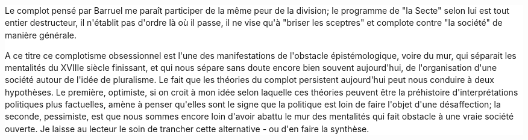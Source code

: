Le complot pensé par Barruel me paraît participer de la même peur de la
division; le programme de "la Secte" selon lui est tout entier destructeur, il
n'établit pas d'ordre là où il passe, il ne vise qu'à "briser les sceptres" et
complote contre "la société" de manière générale.

A ce titre ce complotisme obsessionnel est l'une des manifestations de
l'obstacle épistémologique, voire du mur, qui séparait les mentalités du XVIIIe
siècle finissant, et qui nous sépare sans doute encore bien souvent aujourd'hui,
de l'organisation d'une société autour de l'idée de pluralisme. Le fait que les
théories du complot persistent aujourd'hui peut nous conduire à deux hypothèses.
Le première, optimiste, si on croit à mon idée selon laquelle ces théories
peuvent être la préhistoire d'interprétations politiques plus factuelles, amène
à penser qu'elles sont le signe que la politique est loin de faire l'objet d'une
désaffection; la seconde, pessimiste, est que nous sommes encore loin d'avoir
abattu le mur des mentalités qui fait obstacle à une vraie société ouverte. Je
laisse au lecteur le soin de trancher cette alternative - ou d'en faire la
synthèse.


[^1]: Toutes les citations ultérieures de Barruel seront tirées de la réédition de 1803 : *Mémoires pour servir à l'histoire du Jacobinisme - Nouvelle et dernière édition*, 5 volumes, P. Fauche, Hambourg, 1803. La première édition date de 1798-1799.
[^2]: À une exception notable, Louis Blanc, dans son *Histoire de la Révolution Française*, Paris, Pagnerre, Furne et Cie, 1869. Mais l'approche de Blanc est nettement moins complotiste. Pour le reste, il est frappant de voir combien il existe une espèce de *reductio ad Barruelum*, notamment chez mes amis et rivaux des *Annales Historiques de la Révolution Française*, tout particulièrement quand il s'agit de s'en prendre à Augustin Cochin. Voir par exemple "Les Francs-maçons et la Révolution (autour de la "Machine" de Cochin)" de Charles Porset in *Annales historiques de la Révolution Française*, 1990, [disponible en ligne ici](http://www.persee.fr/web/revues/home/prescript/article/ahrf_0003-4436_1990_num_279_1_1291). Je trouve moi-même que la lecture de Furet est par moment très généreuse envers Cochin, et qu'il en gomme par moment les aspects les plus réactionnaires; mais Porset en fait une lecture, à l'inverse, spectaculairement malveillante par moment.
[^3]: Sans rien trouver à reprocher à l'érudition et aux réflexions de Sternhell, avec qui je partage du reste une grande méfiance envers les présupposés de Burke, je n'aime pas beaucoup cette formule "d'anti-lumières", qui semble donner à la philosophie des Lumières une unité qui me paraît en grande partie reconstruite. Les anti-lumières, du reste, ne sont guères plus homogènes.
[^4]: Darrin McMahon, *Enemies of the Enlightenment: The French Counter-Enlightenment and the Making of Modernity*, Oxford University Press, Oxford, 2001.
[^5]: L'emploi de ce terme est particulièrement problématique dans le contexte révolutionnaire. Les modérés, sur la période 1789-1799 peuvent désigner au moins deux courants: la droite de la Constituante - qui voulait "modérer" la Constitution; le courant parfois dit des "Indulgents" mené par Danton et Desmoulins fin 1793. Je l'emploierai dans tout ce texte dans une acceptation plus moderne, c'est à dire "opposé à toute solution qui paraît extrême". Je me dois ici de préciser d'emblée mes biais d'interprétation: à mes yeux, il y a une radicalisation de la logique révolutionnaire à l'été 1792 (que cette radicalisation constitue un "dérapage", une accentuation du mouvement précédent, ou une fatalité, n'est pas ici la question). Bref, pour résumer mon présupposé: ni la Commune de Paris, ni la Convention ne sont modérées à mes yeux. Enfin quant au "modérantisme" de Barruel, on le nuancera sensiblement dans la suite du texte.
[^6]: Je dois confier ici que n'étant ni catholique, ni franc-maçon, je suis toujours très surpris de la grande hostilité entre ces deux sensibilités dans la France contemporaine, et de l'écho que leurs hostilités respectives peuvent encore avoir au moins dans les médias.
[^7]: Michel Riquet, *Augustin de Barruel : un jésuite face aux jacobins francs-maçons (1741-1820)*, Paris, Beauchesne, 1989. Michel Riquet, lui-même membre de la Compagnie de Jésus, ne doit pas être considéré comme un hagiographe aveugle, loin s'en faut. D'abord ce serait faire une grande injustice à un remarquable résistant, arrêté par la Gestapo et déporté à Dachau en 1944. Ensuite, Riquet fût dans toute l'après-guerre un partisan du dialogue entre l'Eglise et la franc-maçonnerie française. On ne saurait donc y voir un pur apologue de Barruel.
[^8]: Je souligne. [AHRF, volume 235, p. 136](http://www.persee.fr/web/revues/home/prescript/article/ahrf_0003-4436_1979_num_235_1_1041_t1_0135_0000_2). Loin de moi l'idée d'accuser Jacques Godechot, très remarquable historien au demeurant, de complotisme. Je souligne simplement que la réduction complotiste est facile à faire - et du reste, c'est en creux ce que Godechot fait avec Furet et son interprétation de Cochin.
[^9]: Joseph de Maistre, *Considérations sur la France* *in Oeuvres Complètes de Joseph de Maistre*, Slatkine reprints, Genève, 1979, p. 7.
[^10]: Edme Bonaventure Courtois, *Rapport fait au nom de la Commission chargée de l'examen des papiers trouvés chez Robespierre et ses Complices*, An III, Maret, pp. 8-9.
[^11]: Bronislaw Baczko, *Comment sortir de la Terreur*, Gallimard, 1989, p. 253.
[^12]: Augustin Barruel, *Mémoires...*, *op. cit.*, t. I, p. x.

[^13]: Un lecteur un peu caustique pourrait se dire que cette définition pourrait atteindre une partie de la philosophie de l'histoire. C'est tout à fait exact; "la ruse de la raison" chère à Hegel est à mes yeux la version philosophique et présentable, dirons-nous, de l'historiographie complotiste. Je me dois de mentionner ici une version moins polémique de cette idée, celle évoquée notamment par Karl Löwith dans son remarquable *Histoire et Salut, les présupposés théologiques de la philosophie de l'histoire* (édition française chez Gallimard, Paris, 2002). La thèse Löwith, que je résume grossièrement ici, est que les philosophies de l'histoire du XIXe siècle ne sont que les sécularisations des pensées de l'histoire dans la théologie judéo-chrétienne.
[^14]: *Journal ecclésiastique ou bibliothèque raisonnée des sciences ecclésiastiques*, Crapart, janvier 1789, pp. 17-18.
[^15]: *Journal ecclésiastique ou bibliothèque raisonnée des sciences ecclésiastiques*, Crapart, janvier 1790, p. 3.
[^16]: Cf. le §8 de l'article de Guillaume Colot sur le catholicisme dans la presse révolutionnaire parut dans les AHRF de 2009, [disponible en ligne](https://ahrf.revues.org/10719?lang=fr).
[^17]: On peut rappeler rapidement que cette question a scindé le clergé catholique en deux; au sein même de l'Assemblée Constituante, seuls 99 ecclésiastiques prêteront le serment sur deux cent cinquante. La position de Barruel sur la question n'a rien d'exceptionnelle.
[^18]: Sur ce vaste et complexe sujet, je suivrais pour ma part l'interprétation proposée par Pierre Caron (*Les Massacres de Septembre*, Paris, La Maison du Livre français, 1935), d'un mouvement spontané et non organisé. Si je crois volontiers qu'un grand nombre de journées révolutionnaires sont plus planifiées, l'explosion de violence des journées de septembre me paraît plutôt caractéristique d'un mouvement non préparé et non encadré. Dans le silence des sources, les autres interprétations me paraissent téméraires. Pour rappel, le bilan des massacres - je suis toujours Caron - est estimé aux alentours de 1.300 morts. Point important pour comprendre la perception de Barruel, il y a parmi les victimes de nombreux prêtres réfractaires.
[^19]: Augustin Barruel, *Histoire du clergé pendant la Révolution française*, Londres, J. Debrett, 1793. Les citations qui suivront seront tirées d'une édition de 1801 trouvée [via Google Books](https://play.google.com/books/reader?id=zXsOAAAAYAAJ&printsec=frontcover&output=reader&hl=en&pg=GBS.PP5). Je ne peux malheureusement pas exclure que plusieurs éléments soient différents de la première édition et influencée par la rédaction des *Mémoires...*.
[^20]: Je m'oppose ici, avec tout le respect que je dois à un chercheur bien plus érudit que moi et un très fin connaisseur de l'histoire religieuse, à l'interprétation proposée par Michel Péronnet dans "Barruel avant Barruel" (*Pour la Révolution française : recueil d'études en hommage à Claude Mazauric*, dir. Christine le Bozec, Eric Wauters, Publications de l'Université de Rouen,  pp. 45-50) qui, tout en reconnaissant qu'il y a là un "jalon", voit dans ce texte la continuation des *Helviennes*. Mon hypothèse, on l'aura compris, et qu'il y a un glissement chez Barruel entre des formules polémiques toutes faites et le moment où il a commencé à prendre ces formules au sérieux, suite au traumatisme de septembre.
[^21]: *Ibid.*, p. 197. (Graphie modernisée par mes soins, toute faute de grammaire ou d'orthographe est la mienne).
[^22]: *Ibid.*, p. 223. Il s'agit en réalité du mot d'un curé (!), certes un peu atypique, Jean Meslier, rendu célèbre par Voltaire. Pascale Pellerin a publié un article tout à fait remarquable sur Diderot et la postérité où elle retrace l'histoire de la formule, que Diderot n'a fait que reprendre (dans les Eleuthéromanes), disponible [en ligne ici](https://rde.revues.org/176) (cf. § 9 à 11).
[^23]: Augustin barruel, *Mémoires...*, *Op. cit.*, t. V, p. 158.
[^24]: *Ibid.*, t. V, p. 165.
[^25]: *Ibid.*, t. V, p. 180.
[^26]: *Ibid.*, t. I, p. xii-xiii. On verra qu'il convient de nuancer tout de même ce passage à la lumière de ce que dit Barruel plus tard.
[^27]: Qu'on comprenne bien le sens de cette phrase, qui, sous une plume protestante comme la mienne, est à prendre avec un peu d'ironie. Je ne crois pas une seconde à la modération de Bossuet; si je dois admettre que dans sa volonté de réconciliation du schisme, il y eut toujours chez lui une grande foi dans la raison et la controverse écrite, et même une capacité à transiger sur certains points du dogme catholique (notamment la piété mariale), les faibles protestations de Bossuet contre les dragonnades m'ont toujours paru d'une certaine hypocrisie, comme en témoignent son soutient à la révocation de l'édit de Nantes. Ce que je veux dire par ma comparaison, c'est que mon argument n'est pas de dire que Barruel est un modéré, mais plutôt qu'il se perçoit comme tel - nettement plus que Maistre, par exemple, pour qui verser le sang ne pose dans l'absolu aucun problème.
[^28]: *Ibid.*, t. V, p. 289. La page suivante, Barruel dit que "liberté du génie, liberté de la presse" sont des vains mots, et va jusqu'à dire ques les libraires Crapart (un de ses anciens éditeurs !) et Jourdan, ou le journal de La Harpe sont "des conjurations". On voit ici que l'idée de complot déborde complètement de la définition que nous avions admise; des textes parus au grand jour finissent par y appartenir.
[^29]: *Ibid.*, t. V, p. 292.
[^30]: *Ibid.*, t. V, p. 317.
[^31]: La phrase se trouve - à ma connaissance - dans les papiers de Robespierre compilés par Courtois. Il est difficile, partant de là, de s'assurer de sa véracité, puisque cete compilation vise essentiellement à discréditer Robespierre après Thermidor. Mais je crois volontiers que la phrase n'est pas une invention. Courtois part de ce propos pour y voir la preuve des aspirations monarchistes qu'il prête à Robespierre. Sans retenir cette interprétation délirante, la phrase me paraît assez caractéristique des problèmes que les révolutionnaires et leurs contemporains (Barruel compris) ont avec une démocratie pensée comme organisation pacifiée des désaccords au sein de la Cité.
[^32]: *Ibid.*, t. V, p. 324.
[^33]: Là encore, c'est un trop qu'il partage avec les révolutionnaires.
[^34]: On m'excusera une lecture particulièrement psychologisante, mais un aspect révélateur me semble être l'obsession que Barruel met à insister sur l'origine manichéiste qu'il prête à la franc-maçonnerie, trouvant un plaisir singulièement mesquin à dire que tout le système qu'il dénonce descend d'un "esclave" (je ne sais pas très bien d'où lui vient cette idée selon laquelle Mani, que Barruel appelle, comme on le faisait à l'époque, Manès, serait un esclave, ce qui est complètement faux), origine qu'il juste "humiliante" (cf. tome II, chapitre XIII).
[^35]: Sur ce délicat sujet, les textes les plus critiques (et à peu près sérieux, encore que rédigés avec une plume peut-être plus vigoureuse qu'universitaire) que je connaisse viennent  des historiens catholiques, comme Pierre Chacunu, ou Jean de Viguerie (du comité scientifique du Front National, pour vous situer le courant idéologique), deux contributeurs du déplorable *Livre noir de la Révolution Française*.
[^36]: François Furet, *Penser la Révolution Française*, Gallimard, Folio Histoire, 1978, p. 195. Mais il faurait rendre à Hegel ce qui lui appartient.
[^37]: *Ibid.*, p. 263. Furet vise ici Aulard.
[^38]: Il importe ici de souligner la dette que Furet doit à Alfred Cobban (cf. *The social interpration of the French Revolution*, CUP, 1964), dont le nom est hélas moins connu en France mais mériterait d'être mieux connu.
[^39]: *Ibid.*, p. 206.
[^40]: *Ibid.*, p. 278.
[^41]: Je m'empresse de préciser que ceci n'est en rien une pique contre Furet, dont le propos ici est d'inviter l'historien à une moindre focalisation sur les individus et une plus grande prise en considération de leur milieu, et de leur imaginaire politique. Cependant, je ne suis passûr de suivre Furet sur cette réflexion; il me semble que l'idée "d'idéologie jacobine" est peut-être une vue de l'esprit, qui prête aux sociétés jacobines plus d'homogénéité qu'elles n'en ont peut-être eues. Bref, il me semble évident que là où la phrase de Barruel est, comme je l'ai dit, une espèce de négation du travail d'historien (tout n'est que jacobinisme, et derrière, la Secte, ignorez le déroulé événementiel de la Révolution, il ne veut rien dire), celle de Furet est à l'inverse une exortation à ouvrir plus largement le champ de la réflexion historique sans nier la réalité ou le sens des événements.
[^42]: Augustin Cochin, *La crise de l'histoire révolutionnaire: Taine et M. Aulard*, Honoré Champion, Paris, 1909, p. 51.
[^43]: *Ibid.*, p. 43.
[^44]: *Ibid.*, p. 4.
[^45]: Texte complètement oublié aujourd'hui, mais l'une des premières grande compilation sur l'histoire révolutionnaire. Le texte, malgré son titre, n'a rien de philosophique. Fantin est beaucoup plus proche des révolutionnaires que ne l'a été Barruel; mais doit être lu avec autant d'attention, car son goût prononcé pour la fiction contamine souvent son travail historique.
[^46]: Il est difficile de ne pas citer sur ce sujet le célèbre 3ème paragraphe du livre II du *Contrat Social*, et la conclusion résumée au paragraphe suivant: "il importe donc, pour avoir bien l’énoncé de la volonté générale qu’il n’y ait pas de société partielle dans l’Etat".